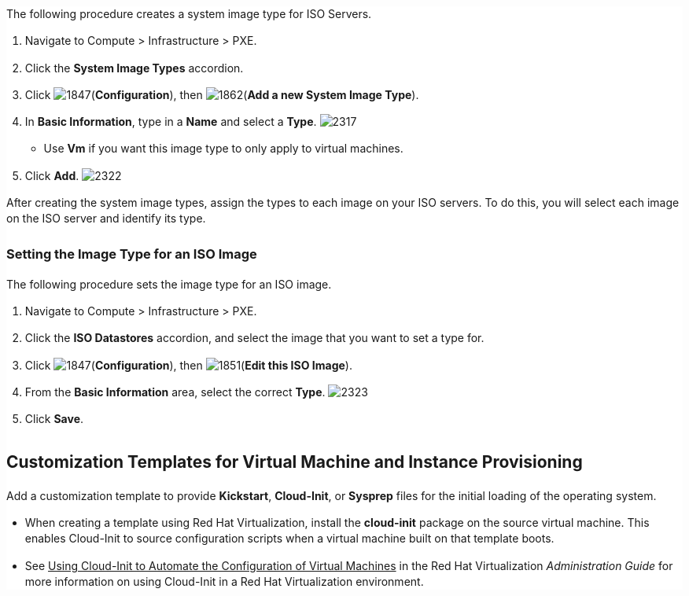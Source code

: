 The following procedure creates a system image type for ISO Servers.

1.  Navigate to <span class="menuchoice">Compute \> Infrastructure \>
    PXE</span>.

2.  Click the **System Image Types** accordion.

3.  Click ![1847](images/1847.png)(**Configuration**), then
    ![1862](images/1862.png)(**Add a new System Image Type**).

4.  In **Basic Information**, type in a **Name** and select a **Type**.
    ![2317](images/2317.png)
    
      - Use **Vm** if you want this image type to only apply to virtual
        machines.

5.  Click **Add**. ![2322](images/2322.png)

<div class="informalexample">

After creating the system image types, assign the types to each image on
your ISO servers. To do this, you will select each image on the ISO
server and identify its type.

</div>

### Setting the Image Type for an ISO Image

The following procedure sets the image type for an ISO image.

1.  Navigate to <span class="menuchoice">Compute \> Infrastructure \>
    PXE</span>.

2.  Click the **ISO Datastores** accordion, and select the image that
    you want to set a type for.

3.  Click ![1847](images/1847.png)(**Configuration**), then
    ![1851](images/1851.png)(**Edit this ISO Image**).

4.  From the **Basic Information** area, select the correct **Type**.
    ![2323](images/2323.png)

5.  Click **Save**.

## Customization Templates for Virtual Machine and Instance Provisioning

Add a customization template to provide **Kickstart**, **Cloud-Init**,
or **Sysprep** files for the initial loading of the operating system.

  - When creating a template using Red Hat Virtualization, install the
    **cloud-init** package on the source virtual machine. This enables
    Cloud-Init to source configuration scripts when a virtual machine
    built on that template boots.

  - See [Using Cloud-Init to Automate the Configuration of Virtual
    Machines](https://access.redhat.com/documentation/en-US/Red_Hat_Enterprise_Virtualization/3.6/html-single/Virtual_Machine_Management_Guide/index.html#sect-Using_Cloud-Init_to_Automate_the_Configuration_of_Virtual_Machines)
    in the Red Hat Virtualization *Administration Guide* for more
    information on using Cloud-Init in a Red Hat Virtualization
    environment.
